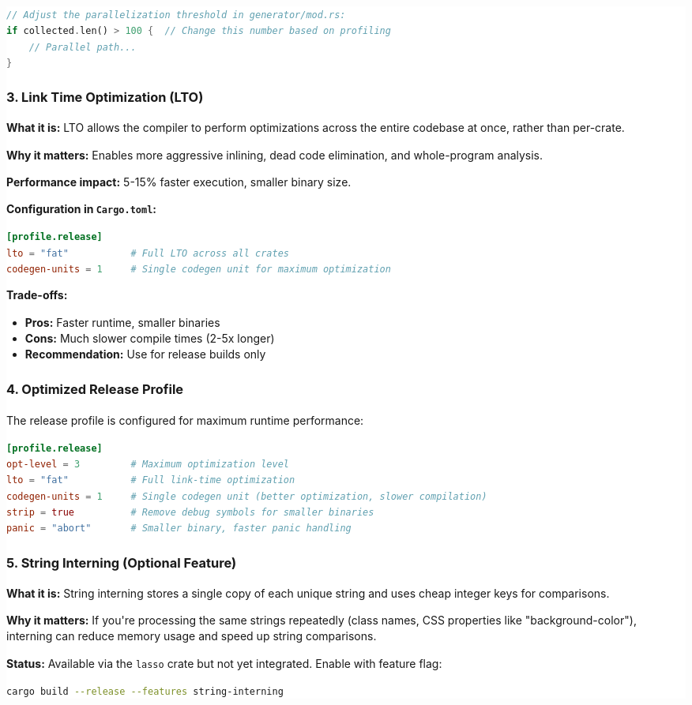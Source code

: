 ```rust
// Adjust the parallelization threshold in generator/mod.rs:
if collected.len() > 100 {  // Change this number based on profiling
    // Parallel path...
}
```

### 3. Link Time Optimization (LTO)

**What it is:** LTO allows the compiler to perform optimizations across the entire codebase at once, rather than per-crate.

**Why it matters:** Enables more aggressive inlining, dead code elimination, and whole-program analysis.

**Performance impact:** 5-15% faster execution, smaller binary size.

**Configuration in `Cargo.toml`:**

```toml
[profile.release]
lto = "fat"           # Full LTO across all crates
codegen-units = 1     # Single codegen unit for maximum optimization
```

**Trade-offs:**

- **Pros:** Faster runtime, smaller binaries
- **Cons:** Much slower compile times (2-5x longer)
- **Recommendation:** Use for release builds only

### 4. Optimized Release Profile

The release profile is configured for maximum runtime performance:

```toml
[profile.release]
opt-level = 3         # Maximum optimization level
lto = "fat"           # Full link-time optimization
codegen-units = 1     # Single codegen unit (better optimization, slower compilation)
strip = true          # Remove debug symbols for smaller binaries
panic = "abort"       # Smaller binary, faster panic handling
```

### 5. String Interning (Optional Feature)

**What it is:** String interning stores a single copy of each unique string and uses cheap integer keys for comparisons.

**Why it matters:** If you're processing the same strings repeatedly (class names, CSS properties like "background-color"), interning can reduce memory usage and speed up string comparisons.

**Status:** Available via the `lasso` crate but not yet integrated. Enable with feature flag:

```bash
cargo build --release --features string-interning
```
